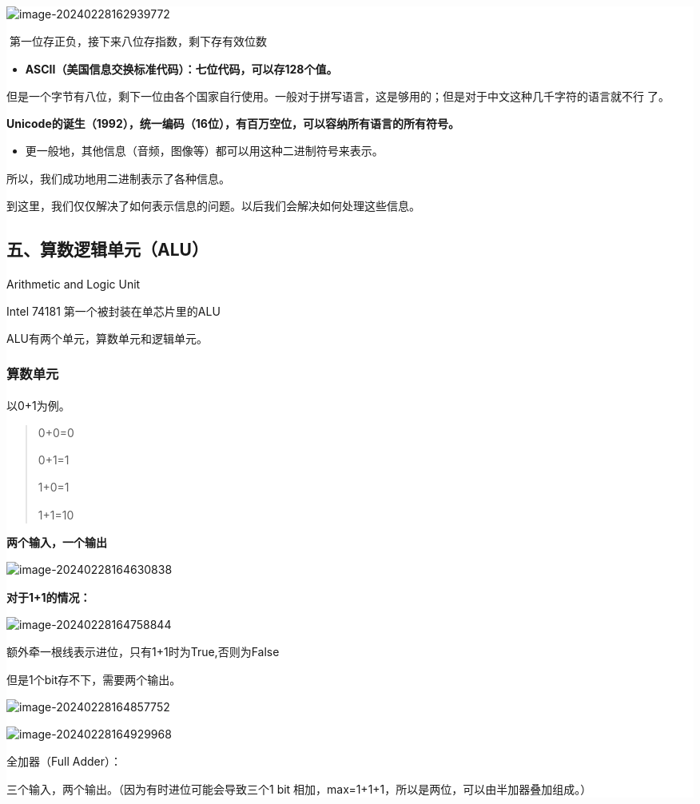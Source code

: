 ![image-20240228162939772](C:\Users\86178\AppData\Roaming\Typora\typora-user-images\image-20240228162939772.png)



​	第一位存正负，接下来八位存指数，剩下存有效位数

* **ASCII（美国信息交换标准代码）：七位代码，可以存128个值。**

​	但是一个字节有八位，剩下一位由各个国家自行使用。一般对于拼写语言，这是够用的；但是对于中文这种几千字符的语言就不行	了。

​	**Unicode的诞生（1992），统一编码（16位），有百万空位，可以容纳所有语言的所有符号。**

* 更一般地，其他信息（音频，图像等）都可以用这种二进制符号来表示。

所以，我们成功地用二进制表示了各种信息。

到这里，我们仅仅解决了如何表示信息的问题。以后我们会解决如何处理这些信息。

## 五、算数逻辑单元（ALU）

Arithmetic and Logic Unit

Intel 74181 第一个被封装在单芯片里的ALU

ALU有两个单元，算数单元和逻辑单元。

### 算数单元

以0+1为例。

> 0+0=0
>
> 0+1=1
>
> 1+0=1
>
> 1+1=10

**两个输入，一个输出**

![image-20240228164630838](C:\Users\86178\AppData\Roaming\Typora\typora-user-images\image-20240228164630838.png)

**对于1+1的情况：**

![image-20240228164758844](C:\Users\86178\AppData\Roaming\Typora\typora-user-images\image-20240228164758844.png)

额外牵一根线表示进位，只有1+1时为True,否则为False

但是1个bit存不下，需要两个输出。

![image-20240228164857752](C:\Users\86178\AppData\Roaming\Typora\typora-user-images\image-20240228164857752.png)

![image-20240228164929968](C:\Users\86178\AppData\Roaming\Typora\typora-user-images\image-20240228164929968.png)

 全加器（Full Adder）：

三个输入，两个输出。（因为有时进位可能会导致三个1 bit 相加，max=1+1+1，所以是两位，可以由半加器叠加组成。）  
